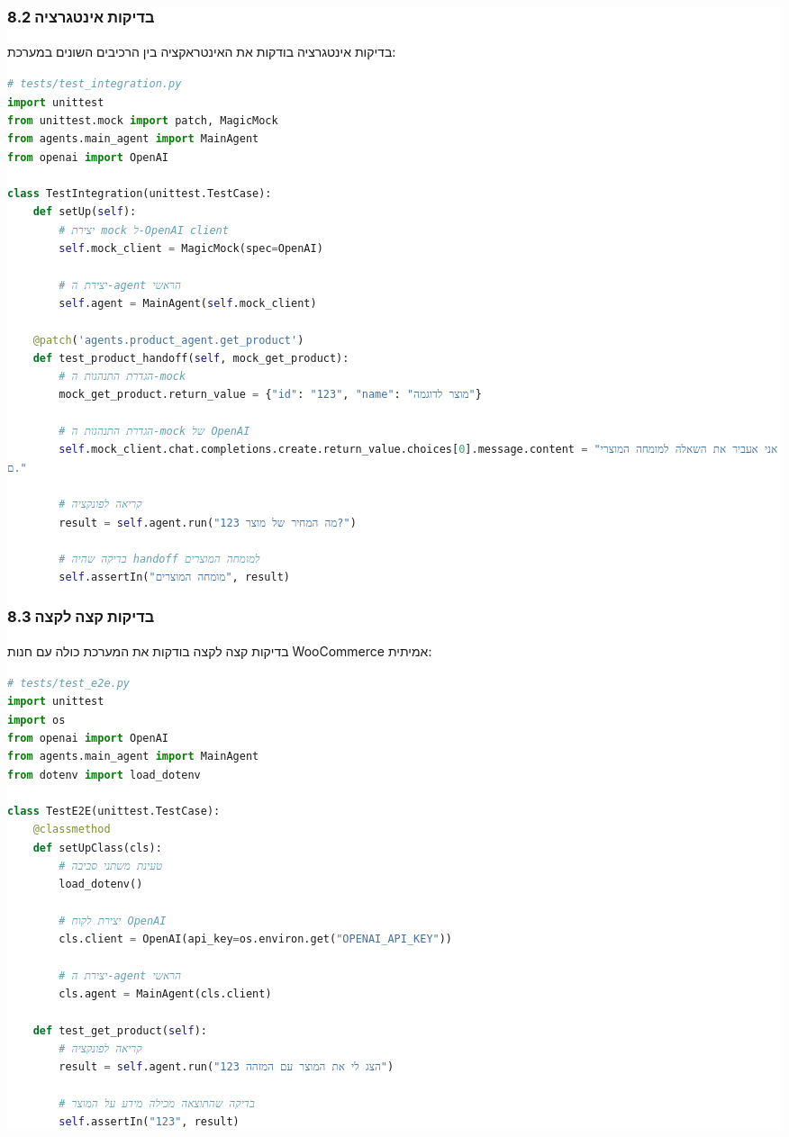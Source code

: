 ### 8.2 בדיקות אינטגרציה

בדיקות אינטגרציה בודקות את האינטראקציה בין הרכיבים השונים במערכת:

```python
# tests/test_integration.py
import unittest
from unittest.mock import patch, MagicMock
from agents.main_agent import MainAgent
from openai import OpenAI

class TestIntegration(unittest.TestCase):
    def setUp(self):
        # יצירת mock ל-OpenAI client
        self.mock_client = MagicMock(spec=OpenAI)
        
        # יצירת ה-agent הראשי
        self.agent = MainAgent(self.mock_client)
    
    @patch('agents.product_agent.get_product')
    def test_product_handoff(self, mock_get_product):
        # הגדרת התנהגות ה-mock
        mock_get_product.return_value = {"id": "123", "name": "מוצר לדוגמה"}
        
        # הגדרת התנהגות ה-mock של OpenAI
        self.mock_client.chat.completions.create.return_value.choices[0].message.content = "אני אעביר את השאלה למומחה המוצרים."
        
        # קריאה לפונקציה
        result = self.agent.run("מה המחיר של מוצר 123?")
        
        # בדיקה שהיה handoff למומחה המוצרים
        self.assertIn("מומחה המוצרים", result)
```

### 8.3 בדיקות קצה לקצה

בדיקות קצה לקצה בודקות את המערכת כולה עם חנות WooCommerce אמיתית:

```python
# tests/test_e2e.py
import unittest
import os
from openai import OpenAI
from agents.main_agent import MainAgent
from dotenv import load_dotenv

class TestE2E(unittest.TestCase):
    @classmethod
    def setUpClass(cls):
        # טעינת משתני סביבה
        load_dotenv()
        
        # יצירת לקוח OpenAI
        cls.client = OpenAI(api_key=os.environ.get("OPENAI_API_KEY"))
        
        # יצירת ה-agent הראשי
        cls.agent = MainAgent(cls.client)
    
    def test_get_product(self):
        # קריאה לפונקציה
        result = self.agent.run("הצג לי את המוצר עם המזהה 123")
        
        # בדיקה שהתוצאה מכילה מידע על המוצר
        self.assertIn("123", result)
```